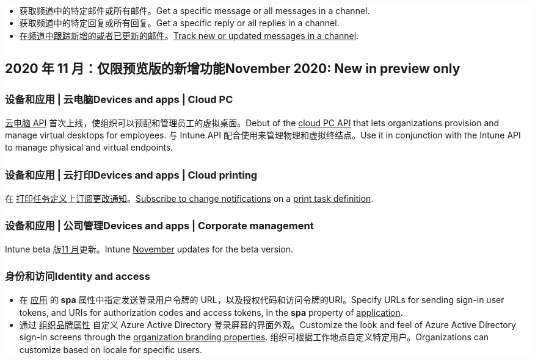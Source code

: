   - <span data-ttu-id="00c18-182">获取频道中的特定邮件或所有邮件。</span><span class="sxs-lookup"><span data-stu-id="00c18-182">Get a specific message or all messages in a channel.</span></span>
  - <span data-ttu-id="00c18-183">获取频道中的特定回复或所有回复。</span><span class="sxs-lookup"><span data-stu-id="00c18-183">Get a specific reply or all replies in a channel.</span></span>
  - <span data-ttu-id="00c18-184">[在频道中跟踪新增的或者已更新的邮件](/graph/api/chatmessage-delta)。</span><span class="sxs-lookup"><span data-stu-id="00c18-184">[Track new or updated messages in a channel](/graph/api/chatmessage-delta).</span></span>


## <a name="november-2020-new-in-preview-only"></a><span data-ttu-id="00c18-185">2020 年 11 月：仅限预览版的新增功能</span><span class="sxs-lookup"><span data-stu-id="00c18-185">November 2020: New in preview only</span></span>

### <a name="devices-and-apps--cloud-pc"></a><span data-ttu-id="00c18-186">设备和应用 | 云电脑</span><span class="sxs-lookup"><span data-stu-id="00c18-186">Devices and apps | Cloud PC</span></span>
<span data-ttu-id="00c18-187">[云电脑 API](/graph/api/resources/virtualendpoint?view=graph-rest-beta&preserve-view=true) 首次上线，使组织可以预配和管理员工的虚拟桌面。</span><span class="sxs-lookup"><span data-stu-id="00c18-187">Debut of the [cloud PC API](/graph/api/resources/virtualendpoint?view=graph-rest-beta&preserve-view=true) that lets organizations provision and manage virtual desktops for employees.</span></span> <span data-ttu-id="00c18-188">与 Intune API 配合使用来管理物理和虚拟终结点。</span><span class="sxs-lookup"><span data-stu-id="00c18-188">Use it in conjunction with the Intune API to manage physical and virtual endpoints.</span></span>

### <a name="devices-and-apps--cloud-printing"></a><span data-ttu-id="00c18-189">设备和应用 | 云打印</span><span class="sxs-lookup"><span data-stu-id="00c18-189">Devices and apps | Cloud printing</span></span>
<span data-ttu-id="00c18-190">在 [打印任务定义](/graph/api/resources/printtaskdefinition?view=graph-rest-beta&preserve-view=true)上[订阅更改通知](webhooks.md)。</span><span class="sxs-lookup"><span data-stu-id="00c18-190">[Subscribe to change notifications](webhooks.md) on a [print task definition](/graph/api/resources/printtaskdefinition?view=graph-rest-beta&preserve-view=true).</span></span>

### <a name="devices-and-apps--corporate-management"></a><span data-ttu-id="00c18-191">设备和应用 | 公司管理</span><span class="sxs-lookup"><span data-stu-id="00c18-191">Devices and apps | Corporate management</span></span>
<span data-ttu-id="00c18-192">Intune beta 版[11 月](changelog.md#november-2020)更新。</span><span class="sxs-lookup"><span data-stu-id="00c18-192">Intune [November](changelog.md#november-2020) updates for the beta version.</span></span>

### <a name="identity-and-access"></a><span data-ttu-id="00c18-193">身份和访问</span><span class="sxs-lookup"><span data-stu-id="00c18-193">Identity and access</span></span>
- <span data-ttu-id="00c18-194">在 [应用](/graph/api/resources/application?view=graph-rest-beta&preserve-view=true) 的 **spa** 属性中指定发送登录用户令牌的 URL，以及授权代码和访问令牌的URI。</span><span class="sxs-lookup"><span data-stu-id="00c18-194">Specify URLs for sending sign-in user tokens, and URIs for authorization codes and access tokens, in the **spa** property of [application](/graph/api/resources/application?view=graph-rest-beta&preserve-view=true).</span></span>
- <span data-ttu-id="00c18-195">通过 [组织品牌属性](/graph/api/resources/organizationalbrandingproperties?view=graph-rest-beta&preserve-view=true) 自定义 Azure Active Directory 登录屏幕的界面外观。</span><span class="sxs-lookup"><span data-stu-id="00c18-195">Customize the look and feel of Azure Active Directory sign-in screens through the [organization branding properties](/graph/api/resources/organizationalbrandingproperties?view=graph-rest-beta&preserve-view=true).</span></span> <span data-ttu-id="00c18-196">组织可根据工作地点自定义特定用户。</span><span class="sxs-lookup"><span data-stu-id="00c18-196">Organizations can customize based on locale for specific users.</span></span>
